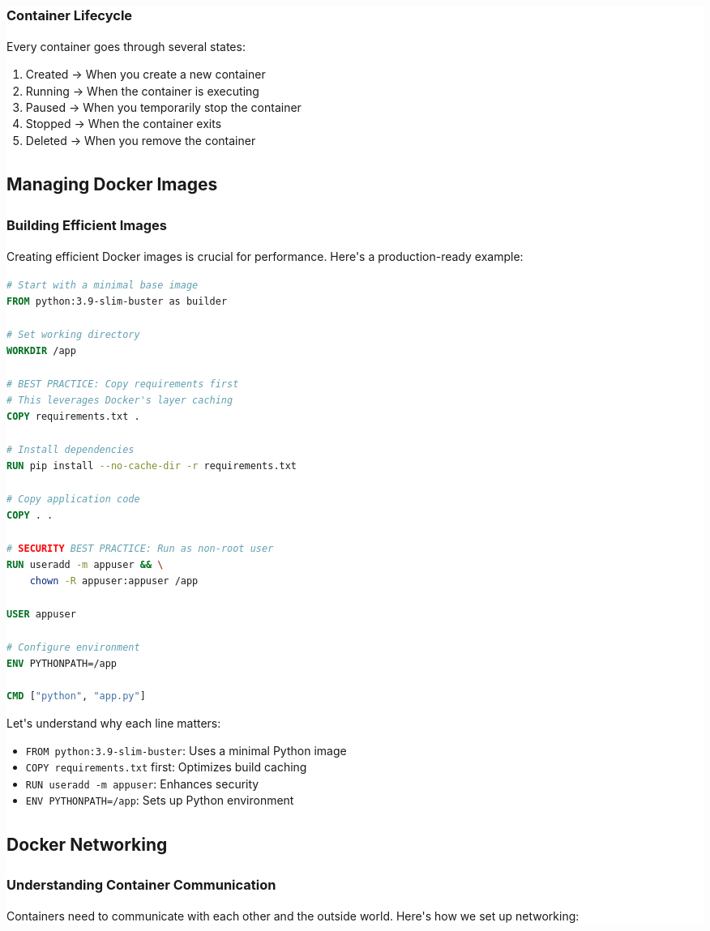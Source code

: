### Container Lifecycle
Every container goes through several states:
1. Created → When you create a new container
2. Running → When the container is executing
3. Paused → When you temporarily stop the container
4. Stopped → When the container exits
5. Deleted → When you remove the container

## Managing Docker Images

### Building Efficient Images
Creating efficient Docker images is crucial for performance. Here's a production-ready example:

```dockerfile
# Start with a minimal base image
FROM python:3.9-slim-buster as builder

# Set working directory
WORKDIR /app

# BEST PRACTICE: Copy requirements first
# This leverages Docker's layer caching
COPY requirements.txt .

# Install dependencies
RUN pip install --no-cache-dir -r requirements.txt

# Copy application code
COPY . .

# SECURITY BEST PRACTICE: Run as non-root user
RUN useradd -m appuser && \
    chown -R appuser:appuser /app

USER appuser

# Configure environment
ENV PYTHONPATH=/app

CMD ["python", "app.py"]
```

Let's understand why each line matters:
- `FROM python:3.9-slim-buster`: Uses a minimal Python image
- `COPY requirements.txt` first: Optimizes build caching
- `RUN useradd -m appuser`: Enhances security
- `ENV PYTHONPATH=/app`: Sets up Python environment

## Docker Networking

### Understanding Container Communication
Containers need to communicate with each other and the outside world. Here's how we set up networking:
